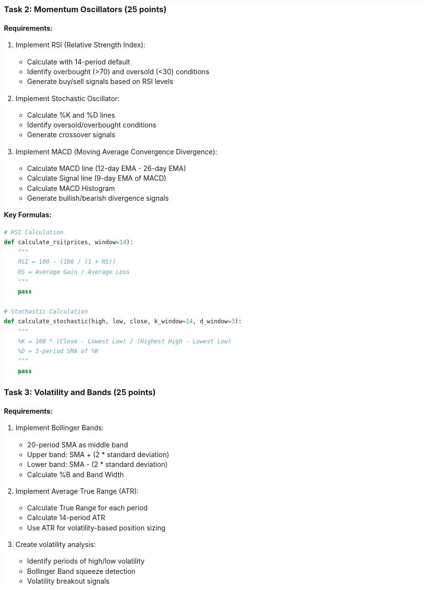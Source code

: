 ### Task 2: Momentum Oscillators (25 points)

**Requirements:**
1. Implement RSI (Relative Strength Index):
   - Calculate with 14-period default
   - Identify overbought (>70) and oversold (<30) conditions
   - Generate buy/sell signals based on RSI levels

2. Implement Stochastic Oscillator:
   - Calculate %K and %D lines
   - Identify oversold/overbought conditions
   - Generate crossover signals

3. Implement MACD (Moving Average Convergence Divergence):
   - Calculate MACD line (12-day EMA - 26-day EMA)
   - Calculate Signal line (9-day EMA of MACD)
   - Calculate MACD Histogram
   - Generate bullish/bearish divergence signals

**Key Formulas:**
```python
# RSI Calculation
def calculate_rsi(prices, window=14):
    """
    RSI = 100 - (100 / (1 + RS))
    RS = Average Gain / Average Loss
    """
    pass

# Stochastic Calculation
def calculate_stochastic(high, low, close, k_window=14, d_window=3):
    """
    %K = 100 * (Close - Lowest Low) / (Highest High - Lowest Low)
    %D = 3-period SMA of %K
    """
    pass
```

### Task 3: Volatility and Bands (25 points)

**Requirements:**
1. Implement Bollinger Bands:
   - 20-period SMA as middle band
   - Upper band: SMA + (2 * standard deviation)
   - Lower band: SMA - (2 * standard deviation)
   - Calculate %B and Band Width

2. Implement Average True Range (ATR):
   - Calculate True Range for each period
   - Calculate 14-period ATR
   - Use ATR for volatility-based position sizing

3. Create volatility analysis:
   - Identify periods of high/low volatility
   - Bollinger Band squeeze detection
   - Volatility breakout signals
